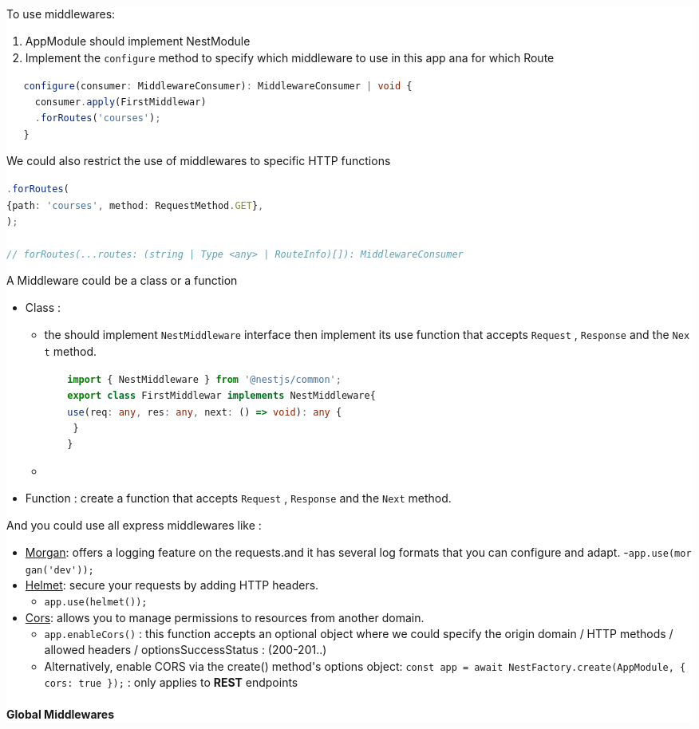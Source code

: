
To use middlewares: 
1. AppModule should implement NestModule
2.  Implement the ``configure`` method to specify which middleware to use in this app ana for which Route 
  ```typescript 
     configure(consumer: MiddlewareConsumer): MiddlewareConsumer | void {
       consumer.apply(FirstMiddlewar)
       .forRoutes('courses');
     }
```
We could also restrict the use of middlewares to specific HTTP functions 
  ```typescript 
.forRoutes(
{path: 'courses', method: RequestMethod.GET},
);

// forRoutes(...routes: (string | Type <any> | RouteInfo)[]): MiddlewareConsumer
  ``` 






 
A Middleware could be a class or a function 
- Class : 
    - the should implement ``NestMiddleware`` interface then implement its use function that accepts ``Request`` , ``Response`` and the ``Next`` method.
       ```typescript
           import { NestMiddleware } from '@nestjs/common';
           export class FirstMiddlewar implements NestMiddleware{
           use(req: any, res: any, next: () => void): any {
            }
           }
        ```
    - 

- Function : create a function that accepts ``Request`` , ``Response`` and the ``Next`` method.

And you could use all express middlewares like : 
- [Morgan](https://www.npmjs.com/package/morgan): offers a logging feature on the requests.and it has several log formats that you can configure and
adapt. 
  -``app.use(morgan('dev'));``
- [Helmet](https://www.npmjs.com/package/helmet): secure your requests by adding HTTP headers. 
  - ``app.use(helmet());``
- [Cors](https://www.npmjs.com/package/cors#enable-cors-for-a-single-route): allows you to manage permissions to resources from another domain.
  - ``app.enableCors()`` : this function accepts an optional object where we could specify the origin domain / HTTP methods / allowed headers / optionsSuccessStatus : (200-201..)
  - Alternatively, enable CORS via the create() method's options object: ``const app = await NestFactory.create(AppModule, { cors: true });`` : only applies to **REST** endpoints
  
  
#### Global Middlewares 
